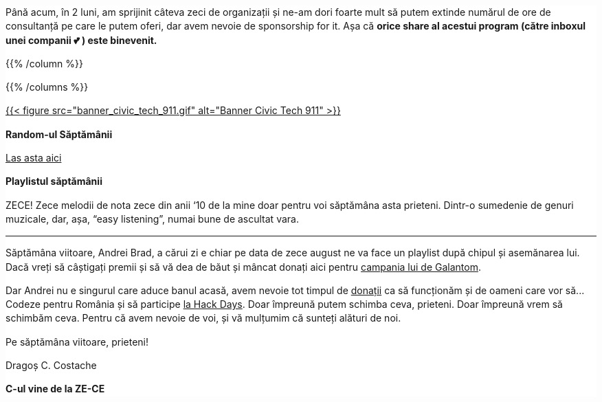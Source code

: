 Până acum, în 2 luni, am sprijinit câteva zeci de organizații și ne-am dori foarte mult să putem extinde numărul de ore de consultanță pe care le putem oferi, dar avem nevoie de sponsorship for it. Așa că **orice share al acestui program (către inboxul unei companii 💕 ) este binevenit.**

{{% /column %}}

{{% /columns %}}

<a href="https://code4.ro/ro/civic-tech-911/">{{< figure src="banner_civic_tech_911.gif" alt="Banner Civic Tech 911" >}}</a> 

**Random-ul Săptămânii**

[Las asta aici](https://www.youtube.com/watch?v=nXeTsWGPT0w)

**Playlistul săptămânii**

ZECE! Zece melodii de nota zece din anii ‘10  de la mine doar pentru voi săptămâna asta prieteni. Dintr-o sumedenie de genuri muzicale, dar, așa, “easy listening”, numai bune de ascultat vara.

<div class="embed-responsive is-16by9">
  <iframe src="https://open.spotify.com/embed/playlist/2kCa8fvTLDPU1E6ykDlH3E" frameborder="0" allowtransparency="true" allow="encrypted-media"></iframe>
</div>

---

Săptămâna viitoare, Andrei Brad, a cărui zi e chiar pe data de zece august ne va face un playlist după chipul și asemănarea lui. Dacă vreți să câștigați premii și să vă dea de băut și mâncat donați aici pentru [campania lui de Galantom](https://code4.galantom.ro/fundraising_pages/view?id=13689&lang=en&fbclid=IwAR2MM1I41kngFQe7G0QuOCHpz9s1FfSJc5L9aemK_zQDEkh1ru_UQwEplk8).

Dar Andrei nu e singurul care aduce banul acasă, avem nevoie tot timpul de [donații](https://code4.ro/ro/doneaza/) ca să funcționăm și de oameni care vor să... Codeze pentru România și să participe [la Hack Days](https://tfsg.code4.ro/en/). Doar împreună putem schimba ceva, prieteni. Doar împreună vrem să schimbăm ceva. Pentru că avem nevoie de voi, și vă mulțumim că sunteți alături de noi.

Pe săptămâna viitoare, prieteni!

Dragoș C. Costache

**C-ul vine de la ZE-CE**
